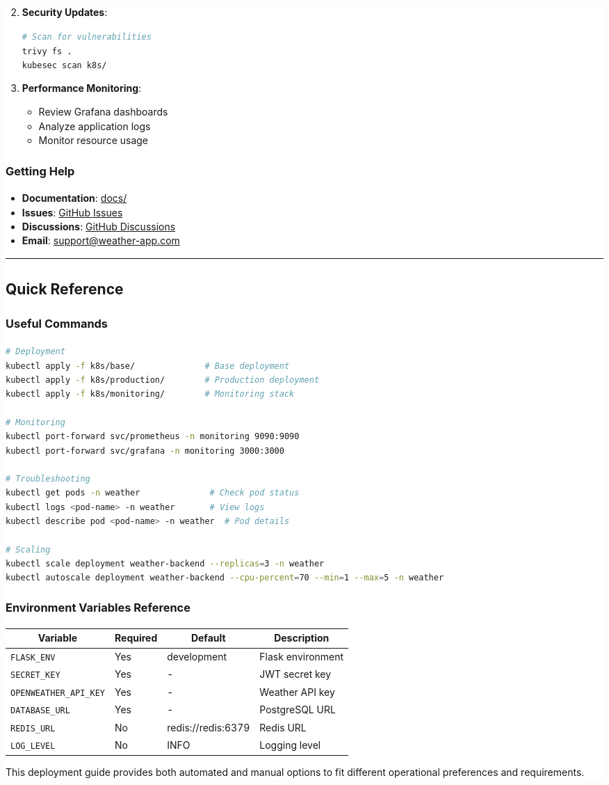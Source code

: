 2. **Security Updates**:
   ```bash
   # Scan for vulnerabilities
   trivy fs .
   kubesec scan k8s/
   ```

3. **Performance Monitoring**:
   - Review Grafana dashboards
   - Analyze application logs
   - Monitor resource usage

### Getting Help

- **Documentation**: [docs/](docs/)
- **Issues**: [GitHub Issues](https://github.com/your-username/weather-app/issues)
- **Discussions**: [GitHub Discussions](https://github.com/your-username/weather-app/discussions)
- **Email**: support@weather-app.com

---

## Quick Reference

### Useful Commands

```bash
# Deployment
kubectl apply -f k8s/base/              # Base deployment
kubectl apply -f k8s/production/        # Production deployment
kubectl apply -f k8s/monitoring/        # Monitoring stack

# Monitoring
kubectl port-forward svc/prometheus -n monitoring 9090:9090
kubectl port-forward svc/grafana -n monitoring 3000:3000

# Troubleshooting
kubectl get pods -n weather              # Check pod status
kubectl logs <pod-name> -n weather       # View logs
kubectl describe pod <pod-name> -n weather  # Pod details

# Scaling
kubectl scale deployment weather-backend --replicas=3 -n weather
kubectl autoscale deployment weather-backend --cpu-percent=70 --min=1 --max=5 -n weather
```

### Environment Variables Reference

| Variable | Required | Default | Description |
|----------|----------|---------|-------------|
| `FLASK_ENV` | Yes | development | Flask environment |
| `SECRET_KEY` | Yes | - | JWT secret key |
| `OPENWEATHER_API_KEY` | Yes | - | Weather API key |
| `DATABASE_URL` | Yes | - | PostgreSQL URL |
| `REDIS_URL` | No | redis://redis:6379 | Redis URL |
| `LOG_LEVEL` | No | INFO | Logging level |

This deployment guide provides both automated and manual options to fit different operational preferences and requirements.
